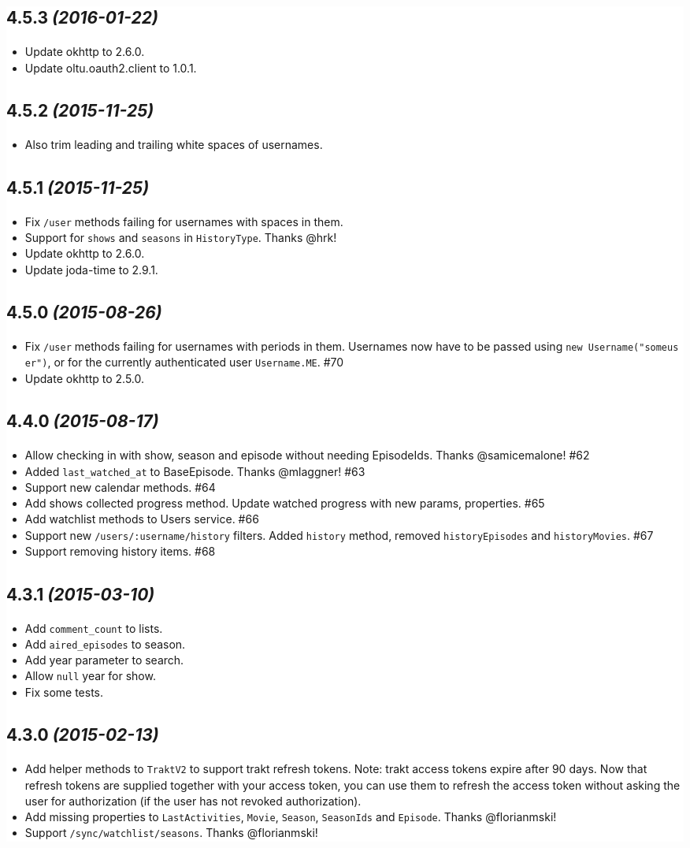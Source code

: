 4.5.3 *(2016-01-22)*
--------------------

 * Update okhttp to 2.6.0.
 * Update oltu.oauth2.client to 1.0.1.

4.5.2 *(2015-11-25)*
--------------------

 * Also trim leading and trailing white spaces of usernames.

4.5.1 *(2015-11-25)*
--------------------

 * Fix `/user` methods failing for usernames with spaces in them.
 * Support for `shows` and `seasons` in `HistoryType`. Thanks @hrk!
 * Update okhttp to 2.6.0.
 * Update joda-time to 2.9.1.

4.5.0 *(2015-08-26)*
--------------------

 * Fix `/user` methods failing for usernames with periods in them. Usernames now have to be passed using
   `new Username("someuser")`, or for the currently authenticated user `Username.ME`. #70
 * Update okhttp to 2.5.0.

4.4.0 *(2015-08-17)*
--------------------

 * Allow checking in with show, season and episode without needing EpisodeIds. Thanks @samicemalone! #62
 * Added `last_watched_at` to BaseEpisode. Thanks @mlaggner! #63
 * Support new calendar methods. #64
 * Add shows collected progress method. Update watched progress with new params, properties. #65
 * Add watchlist methods to Users service. #66
 * Support new `/users/:username/history` filters. Added `history` method, removed `historyEpisodes` and `historyMovies`. #67
 * Support removing history items. #68

4.3.1 *(2015-03-10)*
--------------------

 * Add `comment_count` to lists.
 * Add `aired_episodes` to season.
 * Add year parameter to search.
 * Allow `null` year for show.
 * Fix some tests.

4.3.0 *(2015-02-13)*
--------------------

 * Add helper methods to `TraktV2` to support trakt refresh tokens. Note: trakt access tokens expire after 90 days. Now
   that refresh tokens are supplied together with your access token, you can use them to refresh the access token
   without asking the user for authorization (if the user has not revoked authorization).
 * Add missing properties to `LastActivities`, `Movie`, `Season`, `SeasonIds` and `Episode`. Thanks @florianmski!
 * Support `/sync/watchlist/seasons`. Thanks @florianmski!
